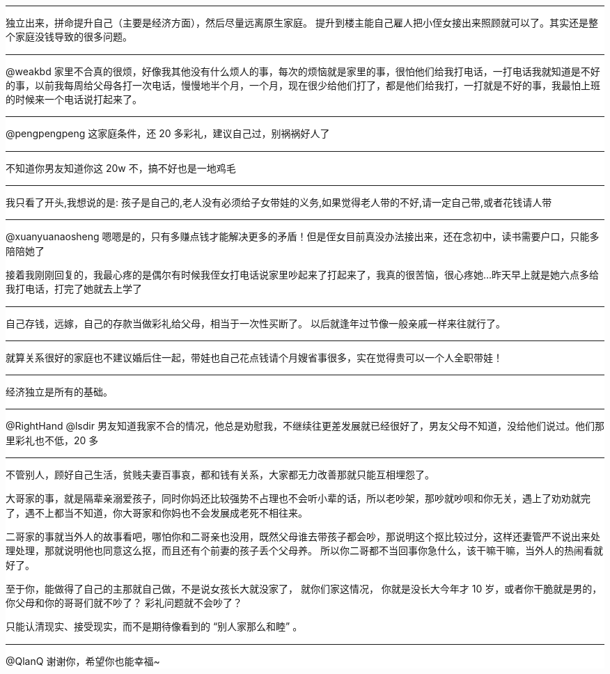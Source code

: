 ---------------------------------------------------

独立出来，拼命提升自己（主要是经济方面），然后尽量远离原生家庭。 提升到楼主能自己雇人把小侄女接出来照顾就可以了。其实还是整个家庭没钱导致的很多问题。

---------------------------------------------------

@weakbd 家里不合真的很烦，好像我其他没有什么烦人的事，每次的烦恼就是家里的事，很怕他们给我打电话，一打电话我就知道是不好的事，以前我每周给父母各打一次电话，慢慢地半个月，一个月，现在很少给他们打了，都是他们给我打，一打就是不好的事，我最怕上班的时候来一个电话说打起来了。

---------------------------------------------------

@pengpengpeng 这家庭条件，还 20 多彩礼，建议自己过，别祸祸好人了

---------------------------------------------------

不知道你男友知道你这 20w 不，搞不好也是一地鸡毛

---------------------------------------------------

我只看了开头,我想说的是:
孩子是自己的,老人没有必须给子女带娃的义务,如果觉得老人带的不好,请一定自己带,或者花钱请人带

---------------------------------------------------

@xuanyuanaosheng 嗯嗯是的，只有多赚点钱才能解决更多的矛盾！但是侄女目前真没办法接出来，还在念初中，读书需要户口，只能多陪陪她了

接着我刚刚回复的，我最心疼的是偶尔有时候我侄女打电话说家里吵起来了打起来了，我真的很苦恼，很心疼她...昨天早上就是她六点多给我打电话，打完了她就去上学了

---------------------------------------------------

自己存钱，远嫁，自己的存款当做彩礼给父母，相当于一次性买断了。 以后就逢年过节像一般亲戚一样来往就行了。

---------------------------------------------------

就算关系很好的家庭也不建议婚后住一起，带娃也自己花点钱请个月嫂省事很多，实在觉得贵可以一个人全职带娃！

---------------------------------------------------

经济独立是所有的基础。

---------------------------------------------------

@RightHand 
@lsdir 男友知道我家不合的情况，他总是劝慰我，不继续往更差发展就已经很好了，男友父母不知道，没给他们说过。他们那里彩礼也不低，20 多

---------------------------------------------------

不管别人，顾好自己生活，贫贱夫妻百事哀，都和钱有关系，大家都无力改善那就只能互相埋怨了。

大哥家的事，就是隔辈亲溺爱孩子，同时你妈还比较强势不占理也不会听小辈的话，所以老吵架，那吵就吵呗和你无关，遇上了劝劝就完了，遇不上都当不知道，你大哥家和你妈也不会发展成老死不相往来。

二哥家的事就当外人的故事看吧，哪怕你和二哥亲也没用，既然父母谁去带孩子都会吵，那说明这个抠比较过分，这样还妻管严不说出来处理处理，那就说明他也同意这么抠，而且还有个前妻的孩子丢个父母养。 所以你二哥都不当回事你急什么，该干嘛干嘛，当外人的热闹看就好了。

至于你，能做得了自己的主那就自己做，不是说女孩长大就没家了， 就你们家这情况， 你就是没长大今年才 10 岁，或者你干脆就是男的，你父母和你的哥哥们就不吵了？ 彩礼问题就不会吵了？

只能认清现实、接受现实，而不是期待像看到的 “别人家那么和睦” 。

---------------------------------------------------

@QlanQ 谢谢你，希望你也能幸福~
